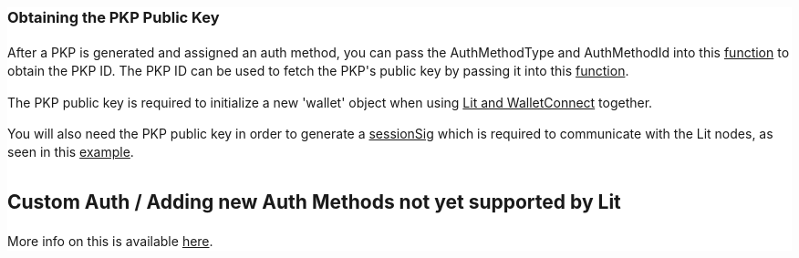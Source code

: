 ### Obtaining the PKP Public Key

After a PKP is generated and assigned an auth method, you can pass the AuthMethodType and AuthMethodId into this [function](https://github.com/LIT-Protocol/LitNodeContracts/blob/ed2adf77e63f371ef864846dc9e92fef42f0ebb1/contracts/PKPPermissions.sol#L99) to obtain the PKP ID. The PKP ID can be used to fetch the PKP's public key by passing it into this [function](https://github.com/LIT-Protocol/LitNodeContracts/blob/ed2adf77e63f371ef864846dc9e92fef42f0ebb1/contracts/PKPPermissions.sol#L78).

The PKP public key is required to initialize a new 'wallet' object when using [Lit and WalletConnect](https://github.com/LIT-Protocol/pkp-walletconnect/blob/main/components/CallRequest.js#L44) together.

You will also need the PKP public key in order to generate a [sessionSig](../../sdk/authentication/session-sigs/intro) which is required to communicate with the Lit nodes, as seen in this [example](https://github.com/LIT-Protocol/oauth-pkp-signup-example/blob/main/src/App.tsx#L422).

## Custom Auth / Adding new Auth Methods not yet supported by Lit

More info on this is available [here](../sdk/authentication/session-sigs/auth-methods/custom-auth/).
